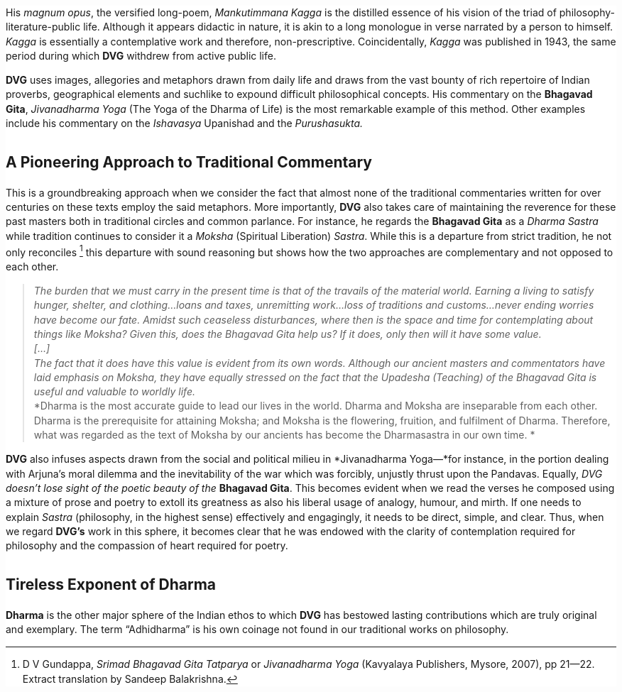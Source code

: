 His *magnum opus*, the versified long-poem, *Mankutimmana Kagga* is the distilled essence of his vision of the triad of philosophy-literature-public life. Although it appears didactic in nature, it is akin to a long monologue in verse narrated by a person to himself. *Kagga* is essentially a contemplative work and therefore, non-prescriptive. Coincidentally, *Kagga* was published in 1943, the same period during which **DVG** withdrew from active public life.

**DVG** uses images, allegories and metaphors drawn from daily life and draws from the vast bounty of rich repertoire of Indian proverbs, geographical elements and suchlike to expound difficult philosophical concepts. His commentary on the **Bhagavad Gita**, *Jivanadharma Yoga* (The Yoga of the Dharma of Life) is the most remarkable example of this method. Other examples include his commentary on the *Ishavasya* Upanishad and the *Purushasukta.*

## A Pioneering Approach to Traditional Commentary

This is a groundbreaking approach when we consider the fact that almost none of the traditional commentaries written for over centuries on these texts employ the said metaphors. More importantly, **DVG** also takes care of maintaining the reverence for these past masters both in traditional circles and common parlance. For instance, he regards the **Bhagavad Gita** as a *Dharma Sastra* while tradition continues to consider it a *Moksha* (Spiritual Liberation) *Sastra*. While this is a departure from strict tradition, he not only reconciles
[^4.3] this departure with sound reasoning but shows how the two approaches are complementary and not opposed to each other.

> *The burden that we must carry in the present time is that of the travails of the material world. Earning a living to satisfy hunger, shelter, and clothing…loans and taxes, unremitting work…loss of traditions and customs…never ending worries have become our fate. Amidst such ceaseless disturbances, where then is the space and time for contemplating about things like Moksha? Given this, does the Bhagavad Gita help us? If it does, only then will it have some value.*   
> *\[…\]*   
> *The fact that it does have this value is evident from its own words. Although our ancient masters and commentators have laid emphasis on Moksha, they have equally stressed on the fact that the Upadesha (Teaching) of the Bhagavad Gita is useful and valuable to worldly life.*   
> *Dharma is the most accurate guide to lead our lives in the world. Dharma and Moksha are inseparable from each other. Dharma is the prerequisite for attaining Moksha; and Moksha is the flowering, fruition, and fulfilment of Dharma. Therefore, what was regarded as the text of Moksha by our ancients has become the Dharmasastra in our own time. *

**DVG** also infuses aspects drawn from the social and political milieu in *Jivanadharma Yoga—*for instance, in the portion dealing with Arjuna’s moral dilemma and the inevitability of the war which was forcibly, unjustly thrust upon the Pandavas. Equally, *DVG doesn’t lose sight of the poetic beauty of the* **Bhagavad Gita**. This becomes evident when we read the verses he composed using a mixture of prose and poetry to extoll its greatness as also his liberal usage of analogy, humour, and mirth. If one needs to explain *Sastra* (philosophy, in the highest sense) effectively and engagingly, it needs to be direct, simple, and clear. Thus, when we regard **DVG’s** work in this sphere, it becomes clear that he was endowed with the clarity of contemplation required for philosophy and the compassion of heart required for poetry.

## Tireless Exponent of Dharma

**Dharma** is the other major sphere of the Indian ethos to which **DVG** has bestowed lasting contributions which are truly original and exemplary. The term “Adhidharma” is his own coinage not found in our traditional works on philosophy.


[^4.1]: Thoreau: Ralph Waldo Emerson (The Atlantic: August 1862)
[^4.2]: Pg 3, Munnudi: Rajya Shastra (DVG Kruti Shreni: Volume 5, Govt of Karnataka, 2013)
[^4.3]: D V Gundappa, *Srimad Bhagavad Gita Tatparya* or *Jivanadharma Yoga* (Kavyalaya Publishers, Mysore, 2007), pp 21—22. Extract translation by Sandeep Balakrishna.
[^4.4]: D V Gundappa, *Srimad Bhagavad Gita Tatparya* or *Jivanadharma Yoga* (Kavyalaya Publishers, Mysore, 2007), Pg 105. Extract translation by Sandeep Balakrishna.
[^4.6]: Vidurashwatha near Gauri Bidanur in Karnataka is known as the "Jallianwala Bagh of the South." On 25 April 1938, as a part of the freedom struggle of India, a group of villagers had congregated to organise a Satyagraha. The police fired indiscriminately at the group, resulting in the death of around 35 people. A memorial has been erected in this location bearing the names of those who lost their lives in this incident.
[^4.7]: H.M. Nayak, *Munndi: Rajyashastra, Rajyanga*—*DVG Kruti Shreni:* *Volume 5* (Govt of Karnataka, 2013) Pg xix.
[^4.8]: D R Venkataramanan, *Virakta Rashtraka DVG* (Navakarnataka, 2014) Pg 28
[^4.9]: Dr. S R Ramaswamy, *Divatigegalu* (Sahitya Sindhu Prakashana, 2009) Pg 8.
[^4.10]: D V Gundappa, *Hrudaya Sampannaru: Jnapaka Chitrashaale* (Govt of Karnataka, 2013)
[^4.11]: D R Venkataramanan, *Virakta Rashtraka DVG* (Navakarnataka, 2014) Pg 29
[^4.12]: Dr. S R Ramaswamy, *Divatigegalu* (Sahitya Sindhu Prakashana, 2009) Pg 41.
[^4.13]: D R Venkataramanan, *Virakta Rashtraka DVG* (Navakarnataka, 2014) Pg 31
[^4.14]: Dr. S R Ramaswamy, *Divatigegalu* (Sahitya Sindhu Prakashana, 2009) Pg 5.
[^4.15]: Dr. S R Ramaswamy, *Divatigegalu* (Sahitya Sindhu Prakashana, 2009) Pg 1.
[^4.16]: *Ibid, Pg 24*
[^4.17]: Quoted in: D R Venkataramanan, *Virakta Rashtraka DVG* (Navakarnataka, 2014) Pg 113